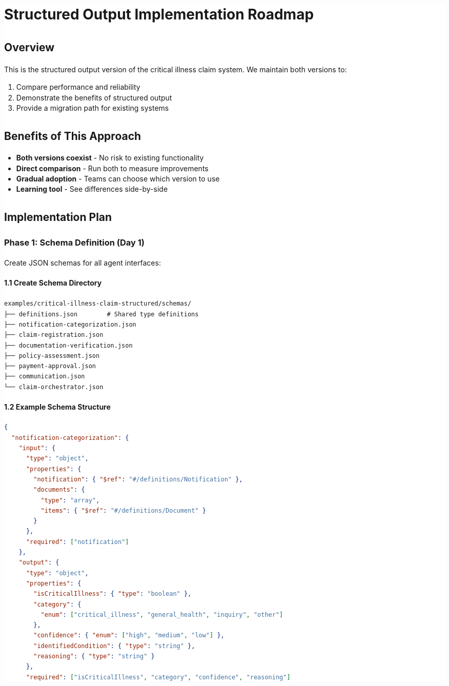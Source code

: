 # Structured Output Implementation Roadmap

## Overview
This is the structured output version of the critical illness claim system. We maintain both versions to:
1. Compare performance and reliability
2. Demonstrate the benefits of structured output
3. Provide a migration path for existing systems

## Benefits of This Approach
- **Both versions coexist** - No risk to existing functionality
- **Direct comparison** - Run both to measure improvements
- **Gradual adoption** - Teams can choose which version to use
- **Learning tool** - See differences side-by-side

## Implementation Plan

### Phase 1: Schema Definition (Day 1)
Create JSON schemas for all agent interfaces:

#### 1.1 Create Schema Directory
```
examples/critical-illness-claim-structured/schemas/
├── definitions.json        # Shared type definitions
├── notification-categorization.json
├── claim-registration.json
├── documentation-verification.json
├── policy-assessment.json
├── payment-approval.json
├── communication.json
└── claim-orchestrator.json
```

#### 1.2 Example Schema Structure
```json
{
  "notification-categorization": {
    "input": {
      "type": "object",
      "properties": {
        "notification": { "$ref": "#/definitions/Notification" },
        "documents": { 
          "type": "array",
          "items": { "$ref": "#/definitions/Document" }
        }
      },
      "required": ["notification"]
    },
    "output": {
      "type": "object",
      "properties": {
        "isCriticalIllness": { "type": "boolean" },
        "category": { 
          "enum": ["critical_illness", "general_health", "inquiry", "other"] 
        },
        "confidence": { "enum": ["high", "medium", "low"] },
        "identifiedCondition": { "type": "string" },
        "reasoning": { "type": "string" }
      },
      "required": ["isCriticalIllness", "category", "confidence", "reasoning"]
```